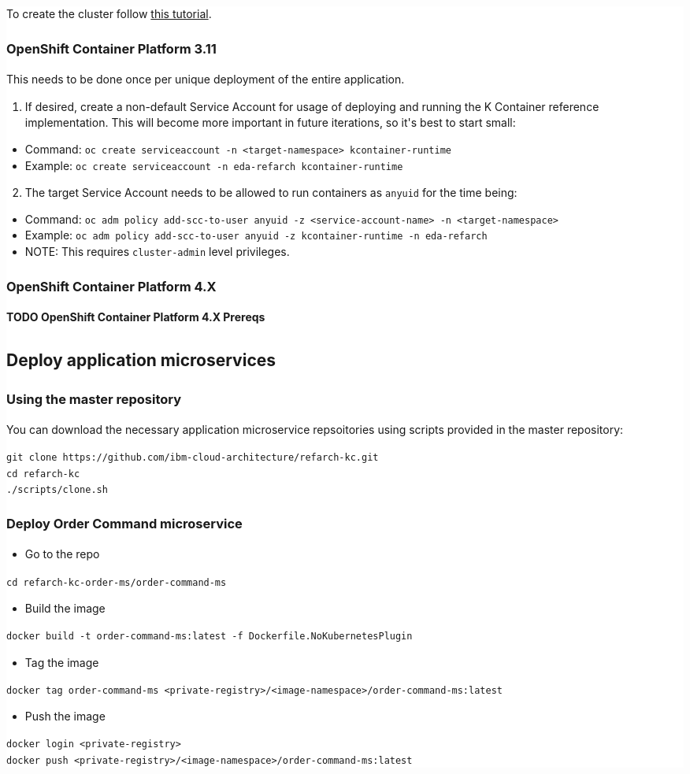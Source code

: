To create the cluster follow [this tutorial](https://console.bluemix.net/docs/containers/cs_tutorials.html#cs_cluster_tutorial).

### OpenShift Container Platform 3.11

This needs to be done once per unique deployment of the entire application.

1. If desired, create a non-default Service Account for usage of deploying and running the K Container reference implementation.  This will become more important in future iterations, so it's best to start small:
  - Command: `oc create serviceaccount -n <target-namespace> kcontainer-runtime`
  - Example: `oc create serviceaccount -n eda-refarch kcontainer-runtime`
2. The target Service Account needs to be allowed to run containers as `anyuid` for the time being:
  - Command: `oc adm policy add-scc-to-user anyuid -z <service-account-name> -n <target-namespace>`
  - Example: `oc adm policy add-scc-to-user anyuid -z kcontainer-runtime -n eda-refarch`
  - NOTE: This requires `cluster-admin` level privileges.

### OpenShift Container Platform 4.X

**TODO OpenShift Container Platform 4.X Prereqs**

## Deploy application microservices

### Using the master repository
You can download the necessary application microservice repsoitories using scripts provided in the master repository:

```shell
git clone https://github.com/ibm-cloud-architecture/refarch-kc.git
cd refarch-kc
./scripts/clone.sh
```

### Deploy Order Command microservice

* Go to the repo

```shell
cd refarch-kc-order-ms/order-command-ms
```

* Build the image

```shell
docker build -t order-command-ms:latest -f Dockerfile.NoKubernetesPlugin
```

* Tag the image

```shell
docker tag order-command-ms <private-registry>/<image-namespace>/order-command-ms:latest
```

* Push the image

```shell
docker login <private-registry>
docker push <private-registry>/<image-namespace>/order-command-ms:latest
```
